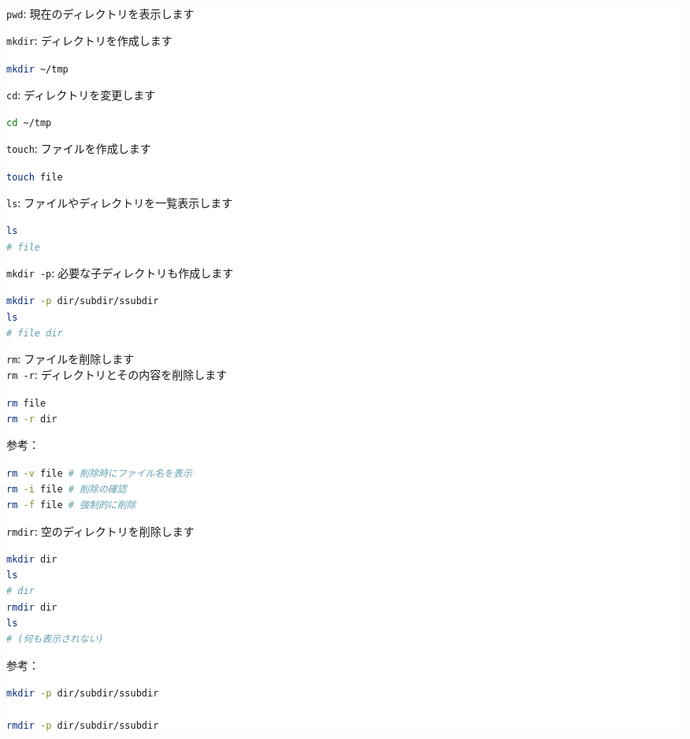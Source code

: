 `pwd`: 現在のディレクトリを表示します

`mkdir`: ディレクトリを作成します
```bash
mkdir ~/tmp
```

`cd`: ディレクトリを変更します
```bash
cd ~/tmp
```

`touch`: ファイルを作成します
```bash
touch file
```

`ls`: ファイルやディレクトリを一覧表示します
```bash
ls
# file
```

`mkdir -p`: 必要な子ディレクトリも作成します
```bash
mkdir -p dir/subdir/ssubdir
ls
# file dir
```

`rm`: ファイルを削除します\
`rm -r`: ディレクトリとその内容を削除します
```bash
rm file
rm -r dir
```

参考：
```bash
rm -v file # 削除時にファイル名を表示
rm -i file # 削除の確認
rm -f file # 強制的に削除
```

`rmdir`: 空のディレクトリを削除します
```bash
mkdir dir
ls
# dir
rmdir dir
ls
# (何も表示されない)
```

参考：
```bash
mkdir -p dir/subdir/ssubdir

rmdir -p dir/subdir/ssubdir
```

